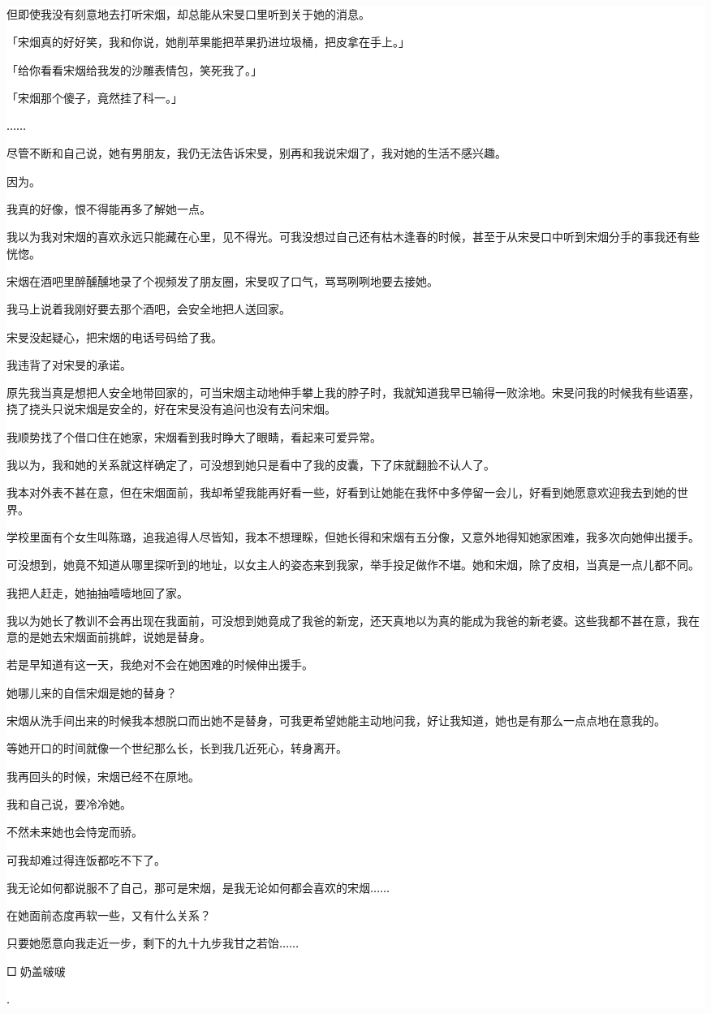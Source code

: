 但即使我没有刻意地去打听宋烟，却总能从宋旻口里听到关于她的消息。

「宋烟真的好好笑，我和你说，她削苹果能把苹果扔进垃圾桶，把皮拿在手上。」

「给你看看宋烟给我发的沙雕表情包，笑死我了。」

「宋烟那个傻子，竟然挂了科一。」

……

尽管不断和自己说，她有男朋友，我仍无法告诉宋旻，别再和我说宋烟了，我对她的生活不感兴趣。

因为。

我真的好像，恨不得能再多了解她一点。

我以为我对宋烟的喜欢永远只能藏在心里，见不得光。可我没想过自己还有枯木逢春的时候，甚至于从宋旻口中听到宋烟分手的事我还有些恍惚。

宋烟在酒吧里醉醺醺地录了个视频发了朋友圈，宋旻叹了口气，骂骂咧咧地要去接她。

我马上说着我刚好要去那个酒吧，会安全地把人送回家。

宋旻没起疑心，把宋烟的电话号码给了我。

我违背了对宋旻的承诺。

原先我当真是想把人安全地带回家的，可当宋烟主动地伸手攀上我的脖子时，我就知道我早已输得一败涂地。宋旻问我的时候我有些语塞，挠了挠头只说宋烟是安全的，好在宋旻没有追问也没有去问宋烟。

我顺势找了个借口住在她家，宋烟看到我时睁大了眼睛，看起来可爱异常。

我以为，我和她的关系就这样确定了，可没想到她只是看中了我的皮囊，下了床就翻脸不认人了。

我本对外表不甚在意，但在宋烟面前，我却希望我能再好看一些，好看到让她能在我怀中多停留一会儿，好看到她愿意欢迎我去到她的世界。

学校里面有个女生叫陈璐，追我追得人尽皆知，我本不想理睬，但她长得和宋烟有五分像，又意外地得知她家困难，我多次向她伸出援手。

可没想到，她竟不知道从哪里探听到的地址，以女主人的姿态来到我家，举手投足做作不堪。她和宋烟，除了皮相，当真是一点儿都不同。

我把人赶走，她抽抽噎噎地回了家。

我以为她长了教训不会再出现在我面前，可没想到她竟成了我爸的新宠，还天真地以为真的能成为我爸的新老婆。这些我都不甚在意，我在意的是她去宋烟面前挑衅，说她是替身。

若是早知道有这一天，我绝对不会在她困难的时候伸出援手。

她哪儿来的自信宋烟是她的替身？

宋烟从洗手间出来的时候我本想脱口而出她不是替身，可我更希望她能主动地问我，好让我知道，她也是有那么一点点地在意我的。

等她开口的时间就像一个世纪那么长，长到我几近死心，转身离开。

我再回头的时候，宋烟已经不在原地。

我和自己说，要冷冷她。

不然未来她也会恃宠而骄。

可我却难过得连饭都吃不下了。

我无论如何都说服不了自己，那可是宋烟，是我无论如何都会喜欢的宋烟……

在她面前态度再软一些，又有什么关系？

只要她愿意向我走近一步，剩下的九十九步我甘之若饴……

□ 奶盖啵啵

.